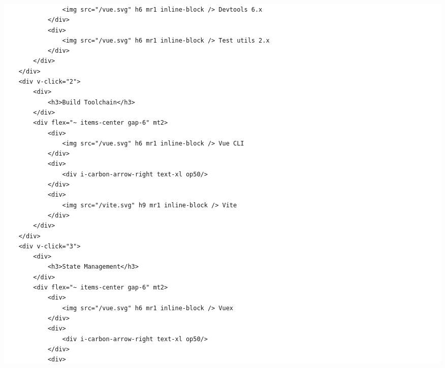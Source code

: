                     <img src="/vue.svg" h6 mr1 inline-block /> Devtools 6.x
                </div>
                <div>
                    <img src="/vue.svg" h6 mr1 inline-block /> Test utils 2.x
                </div>
            </div>
        </div>
        <div v-click="2">
            <div>
                <h3>Build Toolchain</h3>
            </div>
            <div flex="~ items-center gap-6" mt2>
                <div>
                    <img src="/vue.svg" h6 mr1 inline-block /> Vue CLI 
                </div>
                <div>
                    <div i-carbon-arrow-right text-xl op50/>
                </div>
                <div>
                    <img src="/vite.svg" h9 mr1 inline-block /> Vite
                </div>
            </div>
        </div>
        <div v-click="3">
            <div>
                <h3>State Management</h3>
            </div>
            <div flex="~ items-center gap-6" mt2>
                <div>
                    <img src="/vue.svg" h6 mr1 inline-block /> Vuex 
                </div>
                <div>
                    <div i-carbon-arrow-right text-xl op50/>
                </div>
                <div>